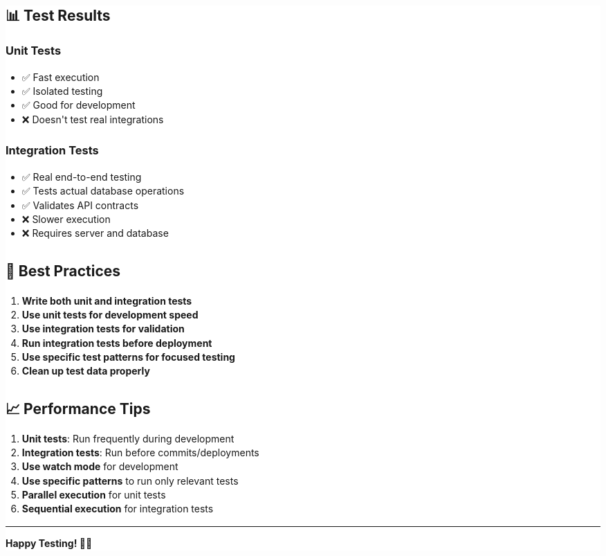 ## 📊 Test Results

### Unit Tests
- ✅ Fast execution
- ✅ Isolated testing
- ✅ Good for development
- ❌ Doesn't test real integrations

### Integration Tests
- ✅ Real end-to-end testing
- ✅ Tests actual database operations
- ✅ Validates API contracts
- ❌ Slower execution
- ❌ Requires server and database

## 🎯 Best Practices

1. **Write both unit and integration tests**
2. **Use unit tests for development speed**
3. **Use integration tests for validation**
4. **Run integration tests before deployment**
5. **Use specific test patterns for focused testing**
6. **Clean up test data properly**

## 📈 Performance Tips

1. **Unit tests**: Run frequently during development
2. **Integration tests**: Run before commits/deployments
3. **Use watch mode** for development
4. **Use specific patterns** to run only relevant tests
5. **Parallel execution** for unit tests
6. **Sequential execution** for integration tests

---

**Happy Testing! 🧪✨** 